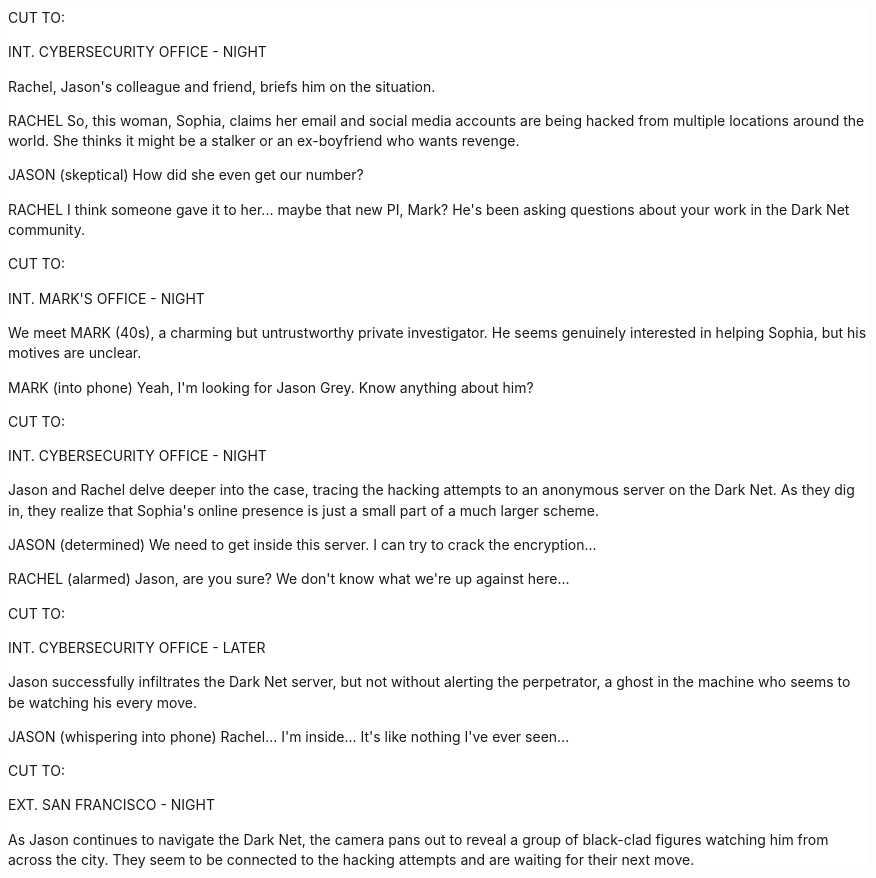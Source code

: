 CUT TO:

INT. CYBERSECURITY OFFICE - NIGHT

Rachel, Jason's colleague and friend, briefs him on the situation.

RACHEL
So, this woman, Sophia, claims her email and social media accounts are being hacked from multiple locations around the world. She thinks it might be a stalker or an ex-boyfriend who wants revenge.

JASON
(skeptical)
How did she even get our number?

RACHEL
I think someone gave it to her... maybe that new PI, Mark? He's been asking questions about your work in the Dark Net community.

CUT TO:

INT. MARK'S OFFICE - NIGHT

We meet MARK (40s), a charming but untrustworthy private investigator. He seems genuinely interested in helping Sophia, but his motives are unclear.

MARK
(into phone)
Yeah, I'm looking for Jason Grey. Know anything about him?

CUT TO:

INT. CYBERSECURITY OFFICE - NIGHT

Jason and Rachel delve deeper into the case, tracing the hacking attempts to an anonymous server on the Dark Net. As they dig in, they realize that Sophia's online presence is just a small part of a much larger scheme.

JASON
(determined)
We need to get inside this server. I can try to crack the encryption...

RACHEL
(alarmed)
Jason, are you sure? We don't know what we're up against here...

CUT TO:

INT. CYBERSECURITY OFFICE - LATER

Jason successfully infiltrates the Dark Net server, but not without alerting the perpetrator, a ghost in the machine who seems to be watching his every move.

JASON
(whispering into phone)
Rachel... I'm inside... It's like nothing I've ever seen...

CUT TO:

EXT. SAN FRANCISCO - NIGHT

As Jason continues to navigate the Dark Net, the camera pans out to reveal a group of black-clad figures watching him from across the city. They seem to be connected to the hacking attempts and are waiting for their next move.
